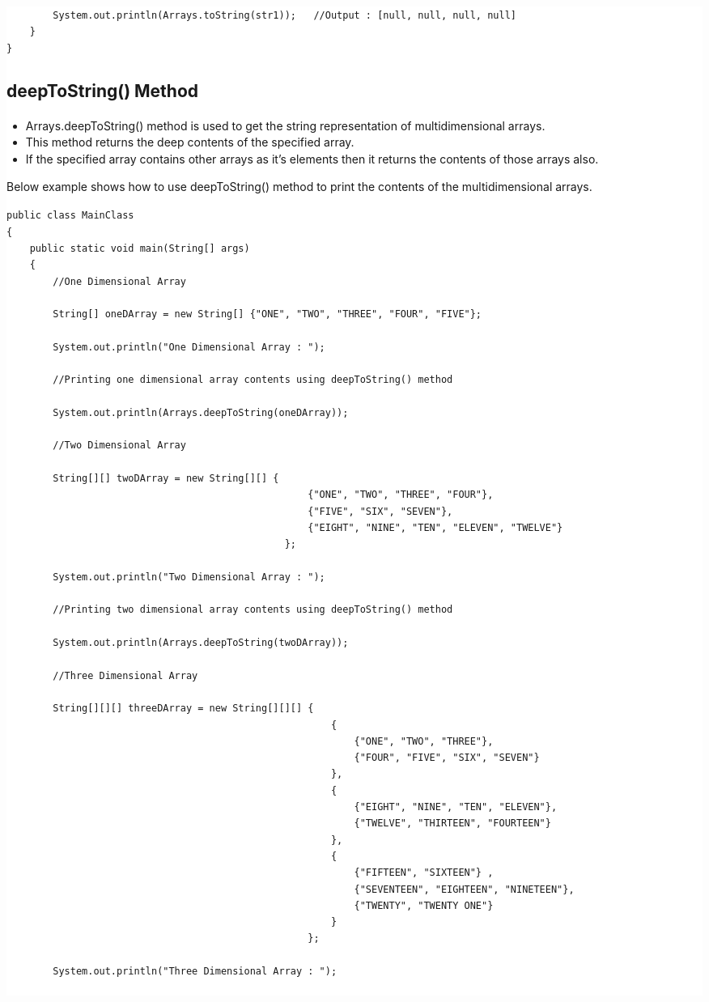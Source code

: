 ```
        System.out.println(Arrays.toString(str1));   //Output : [null, null, null, null]
    }
}
```

## deepToString() Method

- Arrays.deepToString() method is used to get the string representation of multidimensional arrays. 
- This method returns the deep contents of the specified array. 
- If the specified array contains other arrays as it’s elements then it returns the contents of those arrays also.

Below example shows how to use deepToString() method to print the contents of the multidimensional arrays.
```
public class MainClass
{
    public static void main(String[] args)
    {
        //One Dimensional Array
 
        String[] oneDArray = new String[] {"ONE", "TWO", "THREE", "FOUR", "FIVE"};
 
        System.out.println("One Dimensional Array : ");
 
        //Printing one dimensional array contents using deepToString() method
 
        System.out.println(Arrays.deepToString(oneDArray));
 
        //Two Dimensional Array
 
        String[][] twoDArray = new String[][] {
                                                    {"ONE", "TWO", "THREE", "FOUR"},
                                                    {"FIVE", "SIX", "SEVEN"},
                                                    {"EIGHT", "NINE", "TEN", "ELEVEN", "TWELVE"}
                                                };
 
        System.out.println("Two Dimensional Array : ");
 
        //Printing two dimensional array contents using deepToString() method
 
        System.out.println(Arrays.deepToString(twoDArray));
 
        //Three Dimensional Array
 
        String[][][] threeDArray = new String[][][] {
                                                        {
                                                            {"ONE", "TWO", "THREE"},
                                                            {"FOUR", "FIVE", "SIX", "SEVEN"}
                                                        },
                                                        {
                                                            {"EIGHT", "NINE", "TEN", "ELEVEN"},
                                                            {"TWELVE", "THIRTEEN", "FOURTEEN"}
                                                        },
                                                        {
                                                            {"FIFTEEN", "SIXTEEN"} ,
                                                            {"SEVENTEEN", "EIGHTEEN", "NINETEEN"},
                                                            {"TWENTY", "TWENTY ONE"}
                                                        }
                                                    };
 
        System.out.println("Three Dimensional Array : ");
 
```